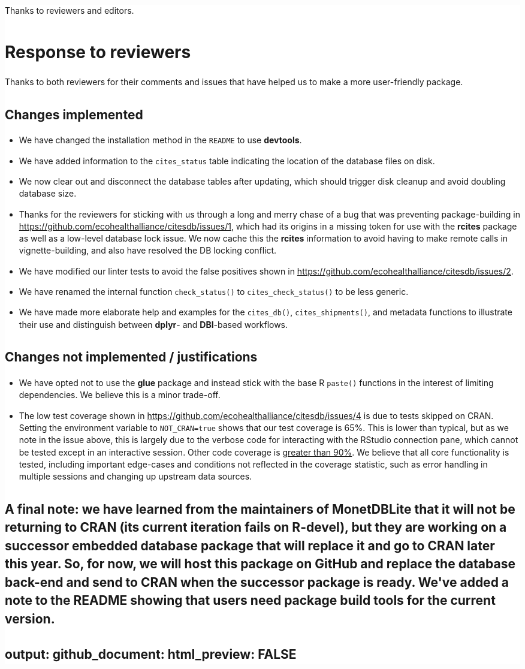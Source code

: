 Thanks to reviewers and editors.
# Response to reviewers

Thanks to both reviewers for their comments and issues that have 
helped us to make a more user-friendly package.

## Changes implemented

- We have changed the installation method in the `README` to use **devtools**.
  
- We have added information to the `cites_status` table indicating the location 
  of the database files on disk.

- We now clear out and disconnect the database tables after updating, which
  should trigger disk cleanup and avoid doubling database size.
  
- Thanks for the reviewers for sticking with us through a long and merry chase
  of a bug that was preventing package-building in 
  https://github.com/ecohealthalliance/citesdb/issues/1, which had its origins
  in a missing token for use with the **rcites** package as well as a low-level
  database lock issue. We now cache this the **rcites** information to avoid
  having to make remote calls in vignette-building, and also have resolved the
  DB locking conflict.

- We have modified our linter tests to avoid the false positives shown in
  https://github.com/ecohealthalliance/citesdb/issues/2.
  
- We have renamed the internal function `check_status()` to `cites_check_status()`
  to be less generic.
  
- We have made more elaborate help and examples for the `cites_db()`, 
  `cites_shipments()`, and metadata functions to illustrate their use and
  distinguish between **dplyr**- and **DBI**-based workflows.

## Changes not implemented / justifications

- We have opted not to use the **glue** package and instead stick with the base
  R `paste()` functions in the interest of limiting dependencies. We believe
  this is a minor trade-off.
  
- The low test coverage shown in https://github.com/ecohealthalliance/citesdb/issues/4
  is due to tests skipped on CRAN. Setting the environment variable to 
  `NOT_CRAN=true` shows that our test coverage is 65%. This is lower than
  typical, but as we note in the issue above, this is largely due to the 
  verbose code for interacting with the RStudio connection pane, which cannot be
  tested except in an interactive session. Other code coverage is 
  [greater than 90%](https://codecov.io/gh/ecohealthalliance/citesdb/tree/master/R).
  We believe that all core functionality is tested, including important
  edge-cases and conditions not reflected in the coverage statistic, such as
  error handling in multiple sessions and changing up upstream data sources.
  
A final note: we have learned from the maintainers of **MonetDBLite** that it will 
not be returning to CRAN (its current iteration fails on R-devel), but they are
working on a successor embedded database package that will replace it and go
to CRAN later this year. So, for now, we will host this package on GitHub and
replace the database back-end and send to CRAN when the successor package is ready.
We've added a note to the README showing that users need package build tools for
the current version.
---
output:
  github_document:
    html_preview: FALSE
---
